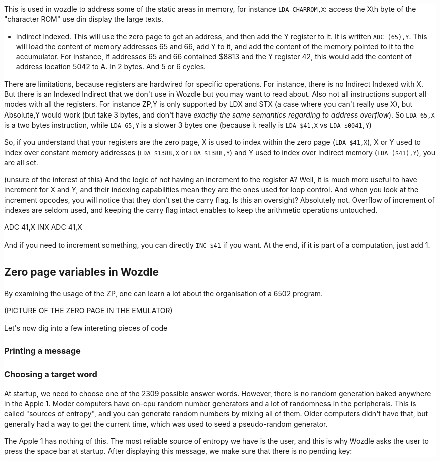 This is used in wozdle to address some of the static areas in memory, for instance ``LDA CHARROM,X``: access the Xth byte of the "character ROM" use din display the large texts.

* Indirect Indexed. This will use the zero page to get an address, and then add the Y register to it. It is written ``ADC (65),Y``. This will load the content of memory addresses 65 and 66, add Y to it, and add the content of the memory pointed to it to the accumulator. For instance, if addresses 65 and 66 contained $8813 and the Y register 42, this would add the content of address location 5042 to A. In 2 bytes. And 5 or 6 cycles.

There are limitations, because registers are hardwired for specific operations. For instance, there is no Indirect Indexed with X. But there is an Indexed Indirect that we don't use in Wozdle but you may want to read about. Also not all instructions support all modes with all the registers. For instance ZP,Y is only supported by LDX and STX (a case where you can't really use X), but Absolute,Y would work (but take 3 bytes, and don't have *exactly the same semantics regarding to address overflow*). So ``LDA 65,X`` is a two bytes instruction, while ``LDA 65,Y`` is a slower 3 bytes one (because it really is ``LDA $41,X`` vs ``LDA $0041,Y``)

So, if you understand that your registers are the zero page, X is used to index within the zero page (``LDA $41,X``), X or Y used to index over constant memory addresses (``LDA $1388,X`` or ``LDA $1388,Y``) and Y used to index over indirect memory (``LDA ($41),Y``), you are all set.


(unsure of the interest of this)
And the logic of not having an increment to the register A? Well, it is much more useful to have increment for X and Y, and their indexing capabilities mean they are the ones used for loop control. And when you look at the increment opcodes, you will notice that they don't set the carry flag. Is this an oversight? Absolutely not. Overflow of increment of indexes are seldom used, and keeping the carry flag intact enables to keep the arithmetic operations untouched.

ADC 41,X
INX
ADC 41,X

And if you need to increment something, you can directly ``INC $41`` if you want. At the end, if it is part of a computation, just add 1.

## Zero page variables in Wozdle

By examining the usage of the ZP, one can learn a lot about the organisation of a 6502 program.

(PICTURE OF THE ZERO PAGE IN THE EMULATOR)

Let's now dig into a few intereting pieces of code

### Printing a message

### Choosing a target word

At startup, we need to choose one of the 2309 possible answer words. However, there is no random generation baked anywhere in the Apple 1. Moder computers have on-cpu random number generators and a lot of randomness in the peripherals. This is called "sources of entropy", and you can generate random numbers by mixing all of them. Older computers didn't have that, but generally had a way to get the current time, which was used to seed a pseudo-random generator.

The Apple 1 has nothing of this. The most reliable source of entropy we have is the user, and this is why Wozdle asks the user to press the space bar at startup. After displaying this message, we make sure that there is no pending key:
